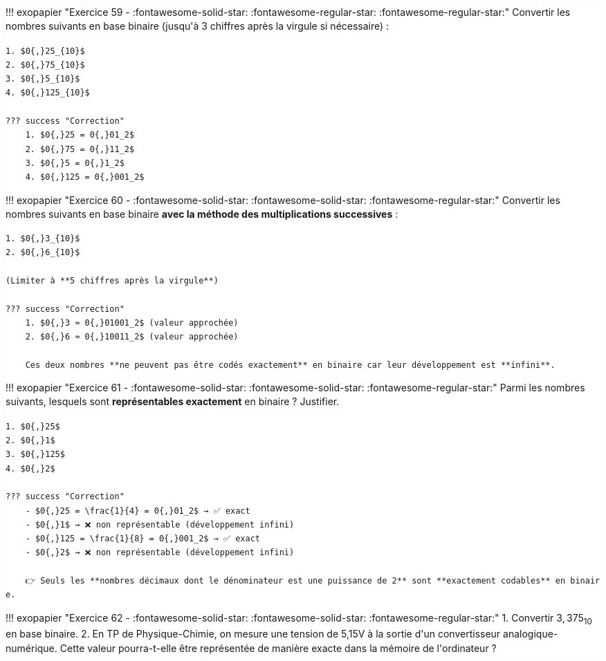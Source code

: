 !!! exopapier "Exercice 59 - :fontawesome-solid-star: :fontawesome-regular-star: :fontawesome-regular-star:"
    Convertir les nombres suivants en base binaire (jusqu'à 3 chiffres après la virgule si nécessaire) :
    
    1. $0{,}25_{10}$
    2. $0{,}75_{10}$
    3. $0{,}5_{10}$
    4. $0{,}125_{10}$

    ??? success "Correction"
        1. $0{,}25 = 0{,}01_2$  
        2. $0{,}75 = 0{,}11_2$  
        3. $0{,}5 = 0{,}1_2$  
        4. $0{,}125 = 0{,}001_2$

!!! exopapier "Exercice 60 - :fontawesome-solid-star: :fontawesome-solid-star: :fontawesome-regular-star:"
    Convertir les nombres suivants en base binaire **avec la méthode des multiplications successives** :

    1. $0{,}3_{10}$  
    2. $0{,}6_{10}$

    (Limiter à **5 chiffres après la virgule**)

    ??? success "Correction"
        1. $0{,}3 ≈ 0{,}01001_2$ (valeur approchée)  
        2. $0{,}6 ≈ 0{,}10011_2$ (valeur approchée)

        Ces deux nombres **ne peuvent pas être codés exactement** en binaire car leur développement est **infini**.

!!! exopapier "Exercice 61 - :fontawesome-solid-star: :fontawesome-solid-star: :fontawesome-regular-star:"
    Parmi les nombres suivants, lesquels sont **représentables exactement** en binaire ? Justifier.

    1. $0{,}25$
    2. $0{,}1$
    3. $0{,}125$
    4. $0{,}2$

    ??? success "Correction"
        - $0{,}25 = \frac{1}{4} = 0{,}01_2$ → ✅ exact  
        - $0{,}1$ → ❌ non représentable (développement infini)  
        - $0{,}125 = \frac{1}{8} = 0{,}001_2$ → ✅ exact  
        - $0{,}2$ → ❌ non représentable (développement infini)

        👉 Seuls les **nombres décimaux dont le dénominateur est une puissance de 2** sont **exactement codables** en binaire.

!!! exopapier "Exercice 62 - :fontawesome-solid-star: :fontawesome-solid-star: :fontawesome-regular-star:"
    1. Convertir $3,375_{10}$ en base binaire.
    2. En TP de Physique-Chimie, on mesure une tension de 5,15V à la sortie d'un convertisseur analogique-numérique. Cette valeur pourra-t-elle être représentée de manière exacte dans la mémoire de l'ordinateur ?
